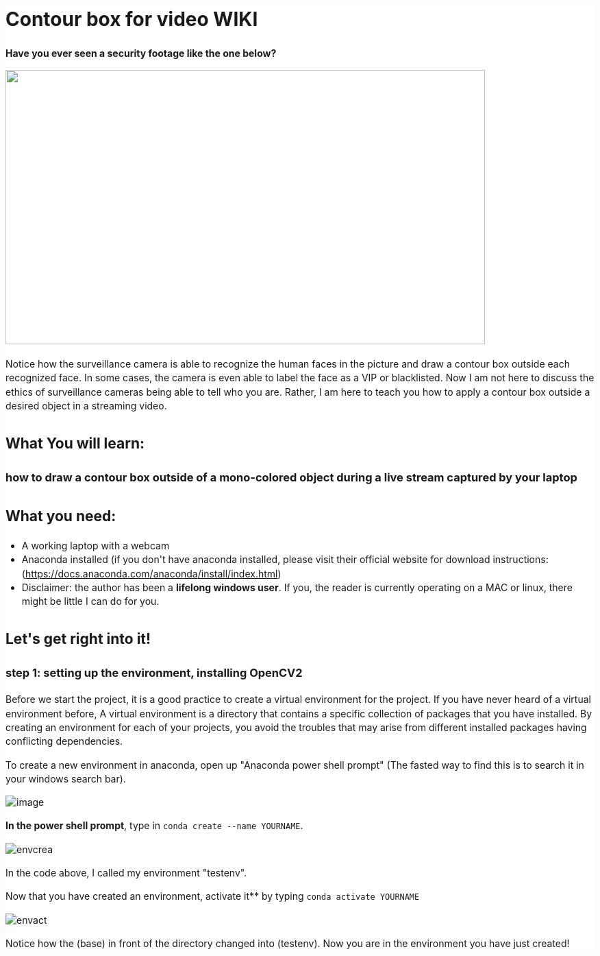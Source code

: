 # Contour box for video WIKI

**Have you ever seen a security footage like the one below?**

<img src="https://www.zdnet.com/a/img/resize/be1554fb8d3abd941cbc81f5485b7690bbb32d13/2017/07/28/70f94cac-cb0d-4c55-845b-0261a2464bb9/nec.jpg?auto=webp&width=1280" width="700" height="400">

Notice how the surveillance camera is able to recognize the human faces in the picture and draw a contour box outside each recognized face. In some cases, the camera is even able to label the face as a VIP or blacklisted. Now I am not here to discuss the ethics of surveillance cameras being able to tell who you are. Rather, I am here to teach you how to apply a contour box outside a desired object in a streaming video.

## What You will learn:
### how to draw a contour box outside of a mono-colored object during a live stream captured by your laptop

## What you need:
* A working laptop with a webcam 
* Anaconda installed (if you don't have anaconda installed, please visit their official website for download instructions:(https://docs.anaconda.com/anaconda/install/index.html)
* Disclaimer: the author has been a **lifelong windows user**. If you, the reader is currently operating on a MAC or linux, there might be little I can do for you. 

## Let's get right into it!

### step 1: setting up the environment, installing OpenCV2

Before we start the project, it is a good practice to create a virtual environment for the project. If you have never heard of a virtual environment before, A virtual environment is a directory that contains a specific collection of packages that you have installed. By creating an environment for each of your projects, you avoid the troubles that may arise from different installed packages having conflicting dependencies. 

To create a new environment in anaconda, open up "Anaconda power shell prompt" (The fasted way to find this is to search it in your windows search bar).

![image](https://user-images.githubusercontent.com/107218842/217170945-23e6426b-59f9-420f-a457-00ce460e9076.png)

**In the power shell prompt**, type in `conda create --name YOURNAME`.

![envcrea](https://user-images.githubusercontent.com/107218842/217171786-b8e177f8-edce-4af5-ba7b-1d47135cc52a.PNG)

In the code above, I called my environment "testenv".

Now that you have created an environment, activate it** by typing `conda activate YOURNAME`

![envact](https://user-images.githubusercontent.com/107218842/217172030-c1c83b08-c038-4607-950b-cd53bf2064de.PNG)

Notice how the (base) in front of the directory changed into (testenv). Now you are in the environment you have just created!
